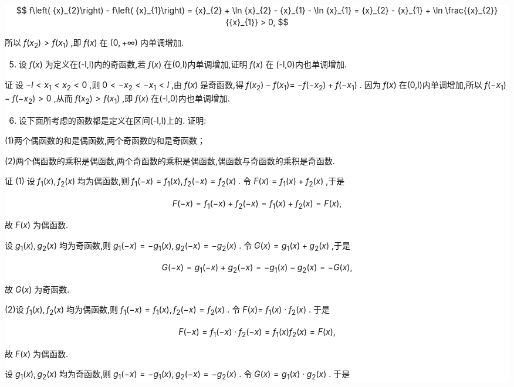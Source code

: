 $$
f\left( {x}_{2}\right)  - f\left( {x}_{1}\right)  = {x}_{2} + \ln {x}_{2} - {x}_{1} - \ln {x}_{1} = {x}_{2} - {x}_{1} + \ln \frac{{x}_{2}}{{x}_{1}} > 0,
$$

所以 $f\left( {x}_{2}\right)  > f\left( {x}_{1}\right)$ ,即 $f\left( x\right)$ 在 $\left( {0, + \infty }\right)$ 内单调增加.

5. 设 $f\left( x\right)$ 为定义在(-l,l)内的奇函数,若 $f\left( x\right)$ 在(0,l)内单调增加,证明 $f\left( x\right)$ 在 (-l,0)内也单调增加.

证 设 $- l < {x}_{1} < {x}_{2} < 0$ ,则 $0 <  - {x}_{2} <  - {x}_{1} < l$ ,由 $f\left( x\right)$ 是奇函数,得 $f\left( {x}_{2}\right)  - f\left( {x}_{1}\right)  =$ $- f\left( {-{x}_{2}}\right)  + f\left( {-{x}_{1}}\right)$ . 因为 $f\left( x\right)$ 在(0,l)内单调增加,所以 $f\left( {-{x}_{1}}\right)  - f\left( {-{x}_{2}}\right)  > 0$ ,从而 $f\left( {x}_{2}\right)  > f\left( {x}_{1}\right)$ ,即 $f\left( x\right)$ 在(-l,0)内也单调增加.

6. 设下面所考虑的函数都是定义在区间(-l,l)上的. 证明:

(1)两个偶函数的和是偶函数,两个奇函数的和是奇函数；

(2)两个偶函数的乘积是偶函数,两个奇函数的乘积是偶函数,偶函数与奇函数的乘积是奇函数.

证 (1) 设 ${f}_{1}\left( x\right) ,{f}_{2}\left( x\right)$ 均为偶函数,则 ${f}_{1}\left( {-x}\right)  = {f}_{1}\left( x\right) ,{f}_{2}\left( {-x}\right)  = {f}_{2}\left( x\right)$ . 令 $F\left( x\right)  = {f}_{1}\left( x\right)  + {f}_{2}\left( x\right)$ ,于是

$$
F\left( {-x}\right)  = {f}_{1}\left( {-x}\right)  + {f}_{2}\left( {-x}\right)  = {f}_{1}\left( x\right)  + {f}_{2}\left( x\right)  = F\left( x\right) ,
$$

故 $F\left( x\right)$ 为偶函数.

设 ${g}_{1}\left( x\right) ,{g}_{2}\left( x\right)$ 均为奇函数,则 ${g}_{1}\left( {-x}\right)  =  - {g}_{1}\left( x\right) ,{g}_{2}\left( {-x}\right)  =  - {g}_{2}\left( x\right)$ . 令 $G\left( x\right)  = {g}_{1}\left( x\right)  + {g}_{2}\left( x\right)$ ,于是

$$
G\left( {-x}\right)  = {g}_{1}\left( {-x}\right)  + {g}_{2}\left( {-x}\right)  =  - {g}_{1}\left( x\right)  - {g}_{2}\left( x\right)  =  - G\left( x\right) ,
$$

故 $G\left( x\right)$ 为奇函数.

(2)设 ${f}_{1}\left( x\right) ,{f}_{2}\left( x\right)$ 均为偶函数,则 ${f}_{1}\left( {-x}\right)  = {f}_{1}\left( x\right) ,{f}_{2}\left( {-x}\right)  = {f}_{2}\left( x\right)$ . 令 $F\left( x\right)  =$ ${f}_{1}\left( x\right)  \cdot  {f}_{2}\left( x\right)$ . 于是

$$
F\left( {-x}\right)  = {f}_{1}\left( {-x}\right)  \cdot  {f}_{2}\left( {-x}\right)  = {f}_{1}\left( x\right) {f}_{2}\left( x\right)  = F\left( x\right) ,
$$

故 $F\left( x\right)$ 为偶函数.

设 ${g}_{1}\left( x\right) ,{g}_{2}\left( x\right)$ 均为奇函数,则 ${g}_{1}\left( {-x}\right)  =  - {g}_{1}\left( x\right) ,{g}_{2}\left( {-x}\right)  =  - {g}_{2}\left( x\right)$ . 令 $G\left( x\right)  = {g}_{1}\left( x\right)  \cdot  {g}_{2}\left( x\right)$ . 于是
